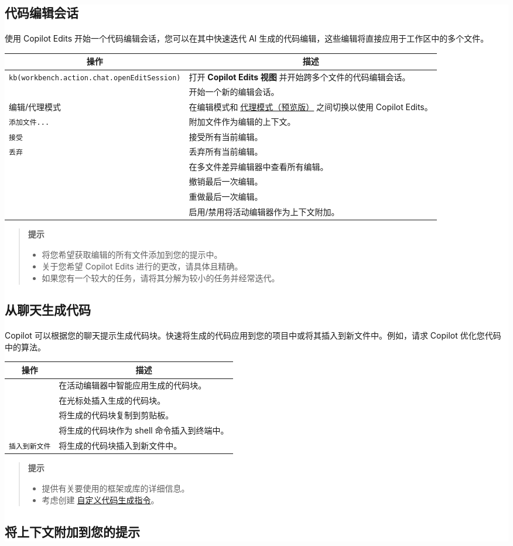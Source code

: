 ## 代码编辑会话

使用 Copilot Edits 开始一个代码编辑会话，您可以在其中快速迭代 AI 生成的代码编辑，这些编辑将直接应用于工作区中的多个文件。

| 操作 | 描述 |
|------|------|
| `kb(workbench.action.chat.openEditSession)` | 打开 **Copilot Edits 视图** 并开始跨多个文件的代码编辑会话。 |
| <i class="codicon codicon-plus"></i> | 开始一个新的编辑会话。 |
| 编辑/代理模式 | 在编辑模式和 [代理模式（预览版）](/i18n/zh-cn/docs/copilot/copilot-edits.md#use-agent-mode-preview) 之间切换以使用 Copilot Edits。 |
| `添加文件...` | 附加文件作为编辑的上下文。 |
| `接受` | 接受所有当前编辑。 |
| `丢弃` | 丢弃所有当前编辑。 |
| <i class="codicon codicon-diff-multiple"></i> | 在多文件差异编辑器中查看所有编辑。 |
| <i class="codicon codicon-discard"></i> | 撤销最后一次编辑。 |
| <i class="codicon codicon-redo"></i> | 重做最后一次编辑。 |
| <i class="codicon codicon-eye"></i> | 启用/禁用将活动编辑器作为上下文附加。 |

> **提示**
>
> - 将您希望获取编辑的所有文件添加到您的提示中。
> - 关于您希望 Copilot Edits 进行的更改，请具体且精确。
> - 如果您有一个较大的任务，请将其分解为较小的任务并经常迭代。

## 从聊天生成代码

Copilot 可以根据您的聊天提示生成代码块。快速将生成的代码应用到您的项目中或将其插入到新文件中。例如，请求 Copilot 优化您代码中的算法。

| 操作 | 描述 |
|------|------|
| <i class="codicon codicon-git-pull-request-go-to-changes"></i> | 在活动编辑器中智能应用生成的代码块。 |
| <i class="codicon codicon-insert"></i> | 在光标处插入生成的代码块。 |
| <i class="codicon codicon-copy"></i> | 将生成的代码块复制到剪贴板。 |
| <i class="codicon codicon-terminal"></i> | 将生成的代码块作为 shell 命令插入到终端中。 |
| `插入到新文件` | 将生成的代码块插入到新文件中。 |

> **提示**
>
> - 提供有关要使用的框架或库的详细信息。
> - 考虑创建 [自定义代码生成指令](#customize-ai-code-generation)。

## 将上下文附加到您的提示

